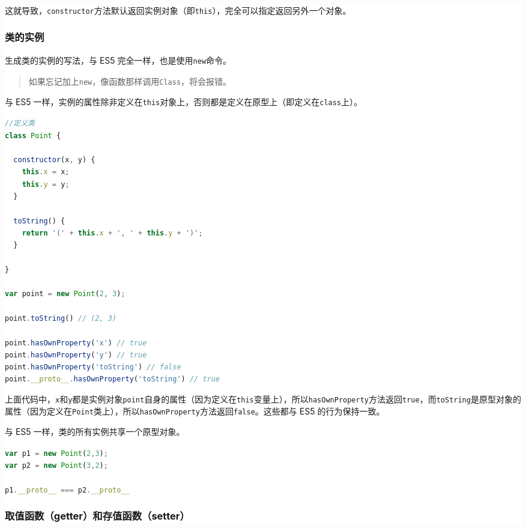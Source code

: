 这就导致，`constructor`方法默认返回实例对象（即`this`），完全可以指定返回另外一个对象。



### 类的实例

生成类的实例的写法，与 ES5 完全一样，也是使用`new`命令。

> 如果忘记加上`new`，像函数那样调用`Class`，将会报错。

与 ES5 一样，实例的属性除非定义在`this`对象上，否则都是定义在原型上（即定义在`class`上）。

```javascript
//定义类
class Point {

  constructor(x, y) {
    this.x = x;
    this.y = y;
  }

  toString() {
    return '(' + this.x + ', ' + this.y + ')';
  }

}

var point = new Point(2, 3);

point.toString() // (2, 3)

point.hasOwnProperty('x') // true
point.hasOwnProperty('y') // true
point.hasOwnProperty('toString') // false
point.__proto__.hasOwnProperty('toString') // true
```

上面代码中，`x`和`y`都是实例对象`point`自身的属性（因为定义在`this`变量上），所以`hasOwnProperty`方法返回`true`，而`toString`是原型对象的属性（因为定义在`Point`类上），所以`hasOwnProperty`方法返回`false`。这些都与 ES5 的行为保持一致。

与 ES5 一样，类的所有实例共享一个原型对象。

```javascript
var p1 = new Point(2,3);
var p2 = new Point(3,2);

p1.__proto__ === p2.__proto__
```

### 取值函数（getter）和存值函数（setter）

